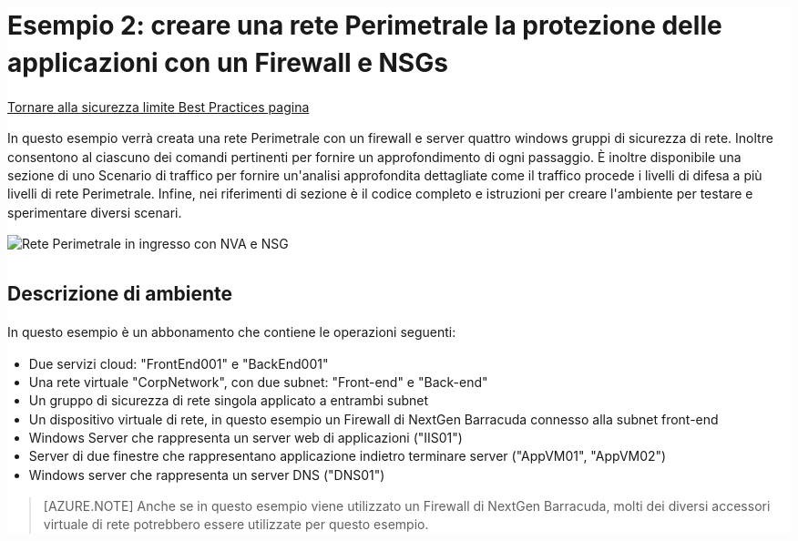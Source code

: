 <properties
   pageTitle="Esempio di rete Perimetrale: creare una rete Perimetrale la protezione delle applicazioni con un Firewall e NSGs | Microsoft Azure"
   description="Creare una rete Perimetrale con un Firewall e gruppi di sicurezza di rete (NSG)"
   services="virtual-network"
   documentationCenter="na"
   authors="tracsman"
   manager="rossort"
   editor=""/>

<tags
   ms.service="virtual-network"
   ms.devlang="na"
   ms.topic="article"
   ms.tgt_pltfrm="na"
   ms.workload="infrastructure-services"
   ms.date="02/01/2016"
   ms.author="jonor;sivae"/>

# <a name="example-2--build-a-dmz-to-protect-applications-with-a-firewall-and-nsgs"></a>Esempio 2: creare una rete Perimetrale la protezione delle applicazioni con un Firewall e NSGs

[Tornare alla sicurezza limite Best Practices pagina][HOME]

In questo esempio verrà creata una rete Perimetrale con un firewall e server quattro windows gruppi di sicurezza di rete. Inoltre consentono al ciascuno dei comandi pertinenti per fornire un approfondimento di ogni passaggio. È inoltre disponibile una sezione di uno Scenario di traffico per fornire un'analisi approfondita dettagliate come il traffico procede i livelli di difesa a più livelli di rete Perimetrale. Infine, nei riferimenti di sezione è il codice completo e istruzioni per creare l'ambiente per testare e sperimentare diversi scenari. 

![Rete Perimetrale in ingresso con NVA e NSG][1]

## <a name="environment-description"></a>Descrizione di ambiente
In questo esempio è un abbonamento che contiene le operazioni seguenti:

- Due servizi cloud: "FrontEnd001" e "BackEnd001"
- Una rete virtuale "CorpNetwork", con due subnet: "Front-end" e "Back-end"
- Un gruppo di sicurezza di rete singola applicato a entrambi subnet
- Un dispositivo virtuale di rete, in questo esempio un Firewall di NextGen Barracuda connesso alla subnet front-end
- Windows Server che rappresenta un server web di applicazioni ("IIS01")
- Server di due finestre che rappresentano applicazione indietro terminare server ("AppVM01", "AppVM02")
- Windows server che rappresenta un server DNS ("DNS01")

>[AZURE.NOTE] Anche se in questo esempio viene utilizzato un Firewall di NextGen Barracuda, molti dei diversi accessori virtuale di rete potrebbero essere utilizzate per questo esempio.


[1]: ./media/virtual-networks-dmz-nsg-fw-asm/example2design.png "Rete Perimetrale in ingresso con NSG"
[2]: ./media/virtual-networks-dmz-nsg-fw-asm/dstnaticon.png "Icona NAT di destinazione"
[3]: ./media/virtual-networks-dmz-nsg-fw-asm/firewallrule.png "Regola firewall"
[4]: ./media/virtual-networks-dmz-nsg-fw-asm/firewallruleactivate.png "Attivazione di regole firewall"
[HOME]: ../best-practices-network-security.md
[SampleApp]: ./virtual-networks-sample-app.md
[Example1]: ./virtual-networks-dmz-nsg-asm.md
